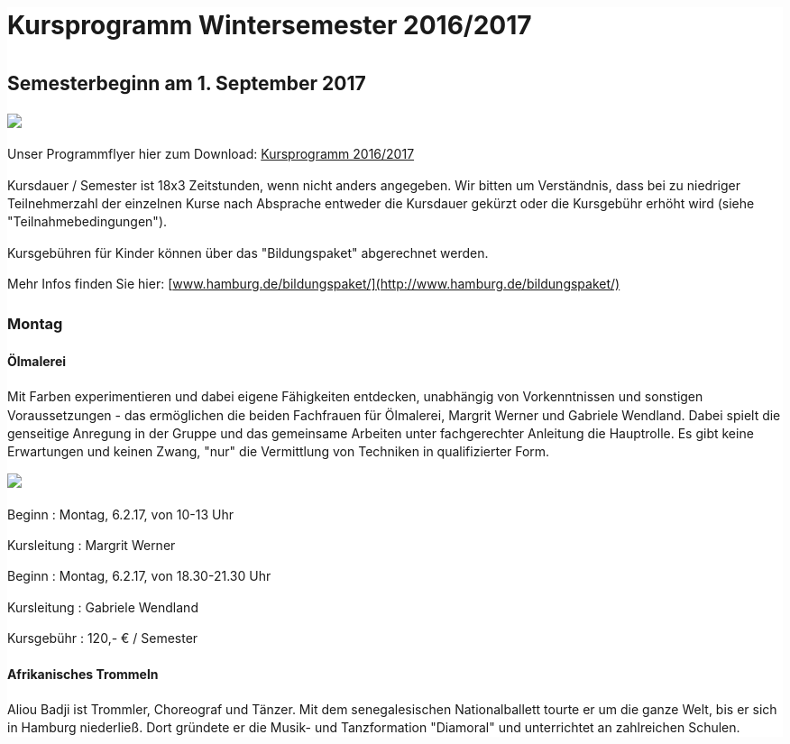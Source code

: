 # Kursprogramm Wintersemester 2016/2017

## Semesterbeginn am 1. September 2017

![](/img/wsb_518x212_Programm_2016_Deckblatt.jpg)

Unser Programmflyer hier zum Download: [Kursprogramm
2016/2017](/data/Programm_2016.pdf)

Kursdauer / Semester ist 18x3 Zeitstunden, wenn nicht anders angegeben.
Wir bitten um Verständnis, dass bei zu niedriger Teilnehmerzahl der
einzelnen Kurse nach Absprache entweder die Kursdauer gekürzt oder die
Kursgebühr erhöht wird (siehe "Teilnahmebedingungen").

Kursgebühren für Kinder können über das "Bildungspaket" abgerechnet
werden.

Mehr Infos finden Sie hier:
[www.hamburg.de/bildungspaket/](http://www.hamburg.de/bildungspaket/)

### Montag

#### Ölmalerei

Mit Farben experimentieren und dabei eigene Fähigkeiten entdecken,
unabhängig von Vorkenntnissen und sonstigen Voraussetzungen - das
ermöglichen die beiden Fachfrauen für Ölmalerei, Margrit Werner und
Gabriele Wendland. Dabei spielt die genseitige Anregung in der Gruppe
und das gemeinsame Arbeiten unter fachgerechter Anleitung die
Hauptrolle. Es gibt keine Erwartungen und keinen Zwang, "nur" die
Vermittlung von Techniken in qualifizierter Form.

![](/img/wsb_141x143_Kachel+$C3$96lmalerei.jpg)

Beginn
:   Montag, 6.2.17, von 10-13 Uhr

Kursleitung
:   Margrit Werner

Beginn
:   Montag, 6.2.17, von 18.30-21.30 Uhr

Kursleitung
:   Gabriele Wendland

Kursgebühr
:   120,- € / Semester

#### Afrikanisches Trommeln

Aliou Badji ist Trommler, Choreograf und Tänzer. Mit dem senegalesischen
Nationalballett tourte er um die ganze Welt, bis er sich in Hamburg
niederließ. Dort gründete er die Musik- und Tanzformation "Diamoral" und
unterrichtet an zahlreichen Schulen.
